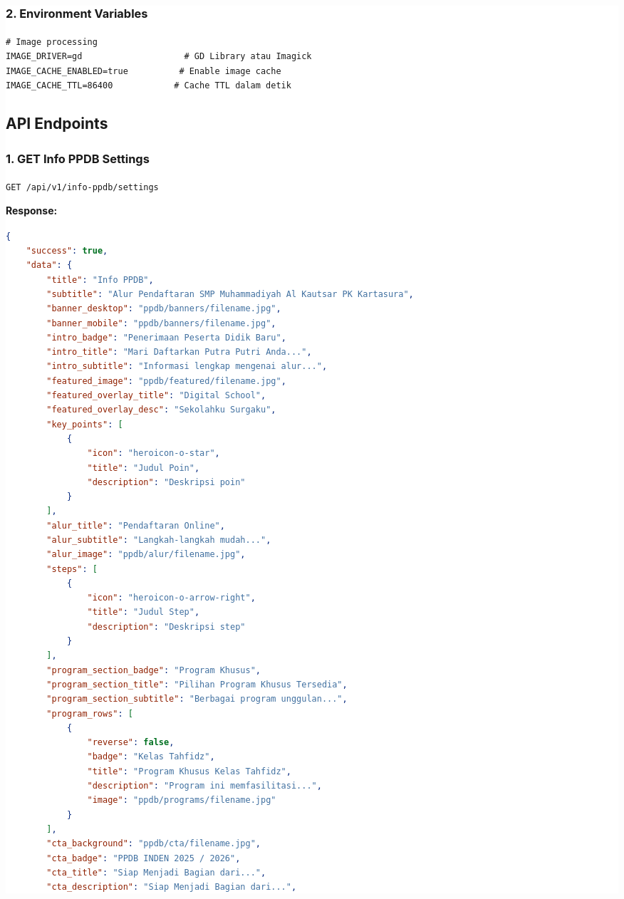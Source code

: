 ### 2. Environment Variables
```env
# Image processing
IMAGE_DRIVER=gd                    # GD Library atau Imagick
IMAGE_CACHE_ENABLED=true          # Enable image cache
IMAGE_CACHE_TTL=86400            # Cache TTL dalam detik
```

## API Endpoints

### 1. GET Info PPDB Settings
```
GET /api/v1/info-ppdb/settings
```

**Response:**
```json
{
    "success": true,
    "data": {
        "title": "Info PPDB",
        "subtitle": "Alur Pendaftaran SMP Muhammadiyah Al Kautsar PK Kartasura",
        "banner_desktop": "ppdb/banners/filename.jpg",
        "banner_mobile": "ppdb/banners/filename.jpg",
        "intro_badge": "Penerimaan Peserta Didik Baru",
        "intro_title": "Mari Daftarkan Putra Putri Anda...",
        "intro_subtitle": "Informasi lengkap mengenai alur...",
        "featured_image": "ppdb/featured/filename.jpg",
        "featured_overlay_title": "Digital School",
        "featured_overlay_desc": "Sekolahku Surgaku",
        "key_points": [
            {
                "icon": "heroicon-o-star",
                "title": "Judul Poin",
                "description": "Deskripsi poin"
            }
        ],
        "alur_title": "Pendaftaran Online",
        "alur_subtitle": "Langkah-langkah mudah...",
        "alur_image": "ppdb/alur/filename.jpg",
        "steps": [
            {
                "icon": "heroicon-o-arrow-right",
                "title": "Judul Step",
                "description": "Deskripsi step"
            }
        ],
        "program_section_badge": "Program Khusus",
        "program_section_title": "Pilihan Program Khusus Tersedia",
        "program_section_subtitle": "Berbagai program unggulan...",
        "program_rows": [
            {
                "reverse": false,
                "badge": "Kelas Tahfidz",
                "title": "Program Khusus Kelas Tahfidz",
                "description": "Program ini memfasilitasi...",
                "image": "ppdb/programs/filename.jpg"
            }
        ],
        "cta_background": "ppdb/cta/filename.jpg",
        "cta_badge": "PPDB INDEN 2025 / 2026",
        "cta_title": "Siap Menjadi Bagian dari...",
        "cta_description": "Siap Menjadi Bagian dari...",
```